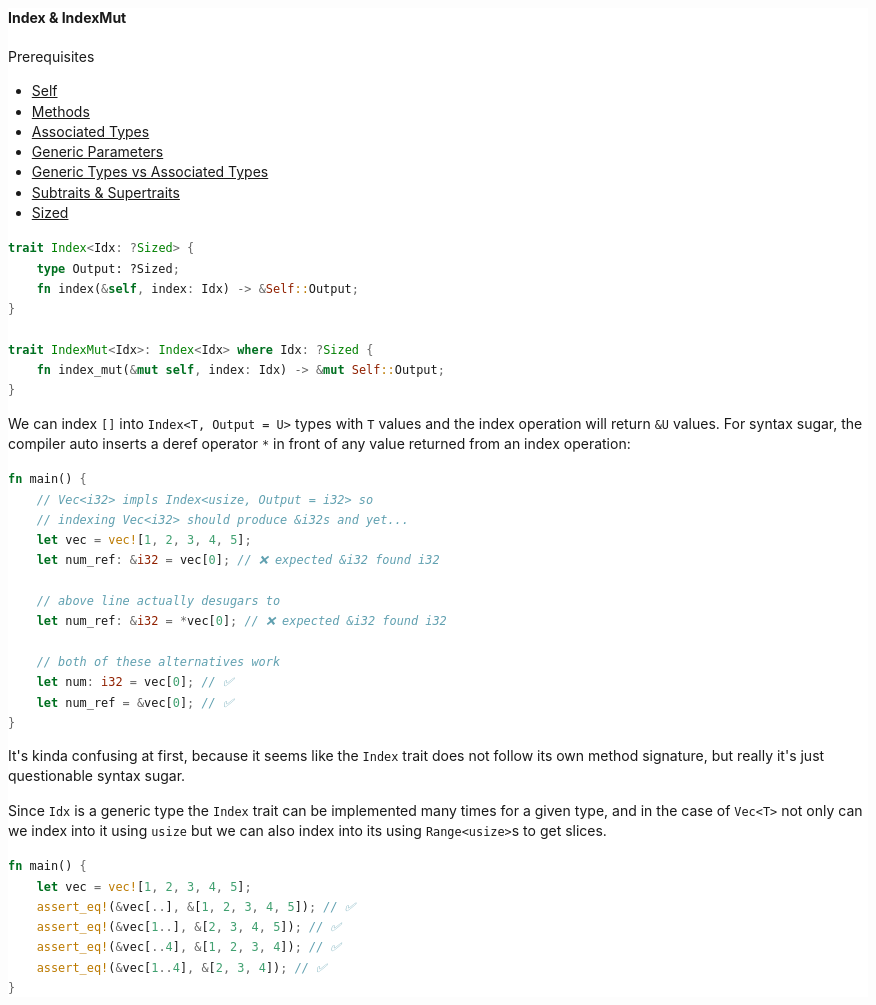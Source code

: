 

#### Index & IndexMut

Prerequisites
- [Self](#self)
- [Methods](#methods)
- [Associated Types](#associated-types)
- [Generic Parameters](#generic-parameters)
- [Generic Types vs Associated Types](#generic-types-vs-associated-types)
- [Subtraits & Supertraits](#subtraits--supertraits)
- [Sized](#sized)

```rust
trait Index<Idx: ?Sized> {
    type Output: ?Sized;
    fn index(&self, index: Idx) -> &Self::Output;
}

trait IndexMut<Idx>: Index<Idx> where Idx: ?Sized {
    fn index_mut(&mut self, index: Idx) -> &mut Self::Output;
}
```

We can index `[]` into `Index<T, Output = U>` types with `T` values and the index operation will return `&U` values. For syntax sugar, the compiler auto inserts a deref operator `*` in front of any value returned from an index operation:

```rust
fn main() {
    // Vec<i32> impls Index<usize, Output = i32> so
    // indexing Vec<i32> should produce &i32s and yet...
    let vec = vec![1, 2, 3, 4, 5];
    let num_ref: &i32 = vec[0]; // ❌ expected &i32 found i32
    
    // above line actually desugars to
    let num_ref: &i32 = *vec[0]; // ❌ expected &i32 found i32

    // both of these alternatives work
    let num: i32 = vec[0]; // ✅
    let num_ref = &vec[0]; // ✅
}
```

It's kinda confusing at first, because it seems like the `Index` trait does not follow its own method signature, but really it's just questionable syntax sugar.

Since `Idx` is a generic type the `Index` trait can be implemented many times for a given type, and in the case of `Vec<T>` not only can we index into it using `usize` but we can also index into its using `Range<usize>`s to get slices.

```rust
fn main() {
    let vec = vec![1, 2, 3, 4, 5];
    assert_eq!(&vec[..], &[1, 2, 3, 4, 5]); // ✅
    assert_eq!(&vec[1..], &[2, 3, 4, 5]); // ✅
    assert_eq!(&vec[..4], &[1, 2, 3, 4]); // ✅
    assert_eq!(&vec[1..4], &[2, 3, 4]); // ✅
}
```
